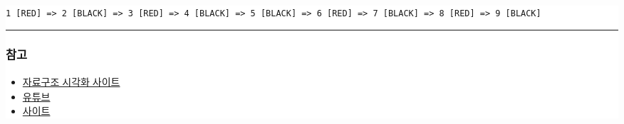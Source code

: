 ```text
1 [RED] => 2 [BLACK] => 3 [RED] => 4 [BLACK] => 5 [BLACK] => 6 [RED] => 7 [BLACK] => 8 [RED] => 9 [BLACK]
```

---

### 참고

- [자료구조 시각화 사이트](https://www.cs.usfca.edu/~galles/visualization/RedBlack.html)
- [유튜브](https://www.youtube.com/watch?v=syGPNOhsnI4&list=PLcXyemr8ZeoR82N8uZuG9xVrFIfdnLd72&index=10)
- [사이트](https://www.codelatte.io/courses/java_data_structure/UN9UCFI8OJ7QGRCB)